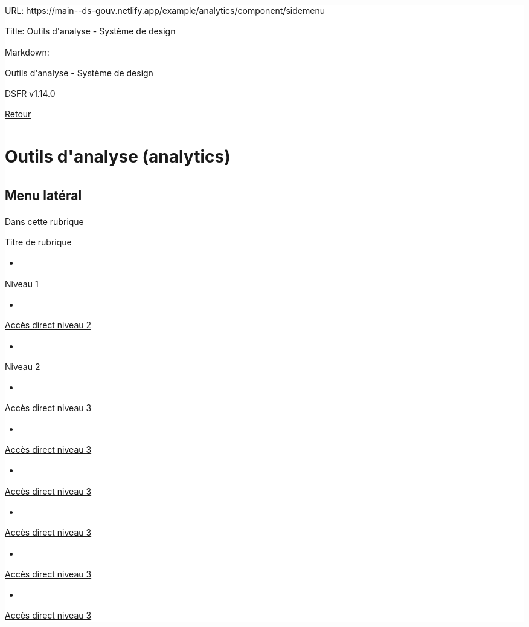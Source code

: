 URL:
https://main--ds-gouv.netlify.app/example/analytics/component/sidemenu

Title:
Outils d'analyse - Système de design

Markdown:


Outils d'analyse - Système de design


DSFR v1.14.0


[Retour](../)


# Outils d'analyse (analytics)


## Menu latéral


Dans cette rubrique


Titre de rubrique

-
Niveau 1


-
[Accès direct niveau 2](../)


-
Niveau 2


-
[Accès direct niveau 3](../)


-
[Accès direct niveau 3](../)


-
[Accès direct niveau 3](../)


-
[Accès direct niveau 3](../)


-
[Accès direct niveau 3](../)


-
[Accès direct niveau 3](../)
